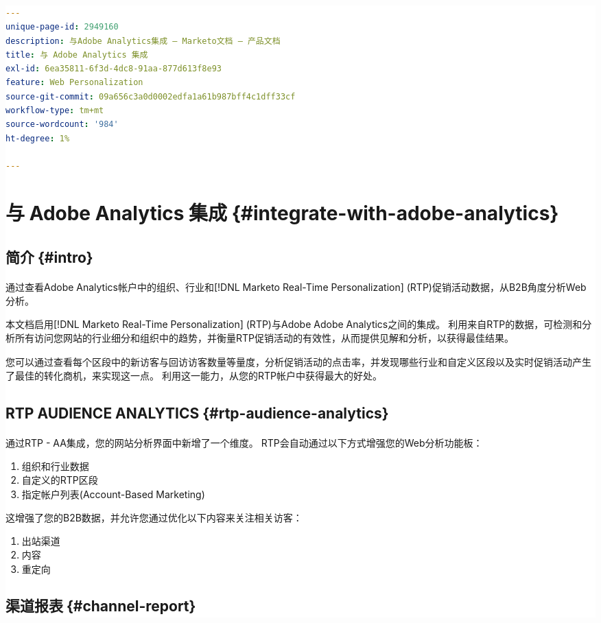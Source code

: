 ```yaml
---
unique-page-id: 2949160
description: 与Adobe Analytics集成 — Marketo文档 — 产品文档
title: 与 Adobe Analytics 集成
exl-id: 6ea35811-6f3d-4dc8-91aa-877d613f8e93
feature: Web Personalization
source-git-commit: 09a656c3a0d0002edfa1a61b987bff4c1dff33cf
workflow-type: tm+mt
source-wordcount: '984'
ht-degree: 1%

---
```


# 与 Adobe Analytics 集成 {#integrate-with-adobe-analytics}

## 简介 {#intro}

通过查看Adobe Analytics帐户中的组织、行业和[!DNL Marketo Real-Time Personalization] (RTP)促销活动数据，从B2B角度分析Web分析。

本文档启用[!DNL Marketo Real-Time Personalization] (RTP)与Adobe Adobe Analytics之间的集成。 利用来自RTP的数据，可检测和分析所有访问您网站的行业细分和组织中的趋势，并衡量RTP促销活动的有效性，从而提供见解和分析，以获得最佳结果。

您可以通过查看每个区段中的新访客与回访访客数量等量度，分析促销活动的点击率，并发现哪些行业和自定义区段以及实时促销活动产生了最佳的转化商机，来实现这一点。 利用这一能力，从您的RTP帐户中获得最大的好处。

## RTP AUDIENCE ANALYTICS {#rtp-audience-analytics}

通过RTP - AA集成，您的网站分析界面中新增了一个维度。 RTP会自动通过以下方式增强您的Web分析功能板：

1. 组织和行业数据
1. 自定义的RTP区段
1. 指定帐户列表(Account-Based Marketing)

这增强了您的B2B数据，并允许您通过优化以下内容来关注相关访客：

1. 出站渠道
1. 内容
1. 重定向

## 渠道报表 {#channel-report}
